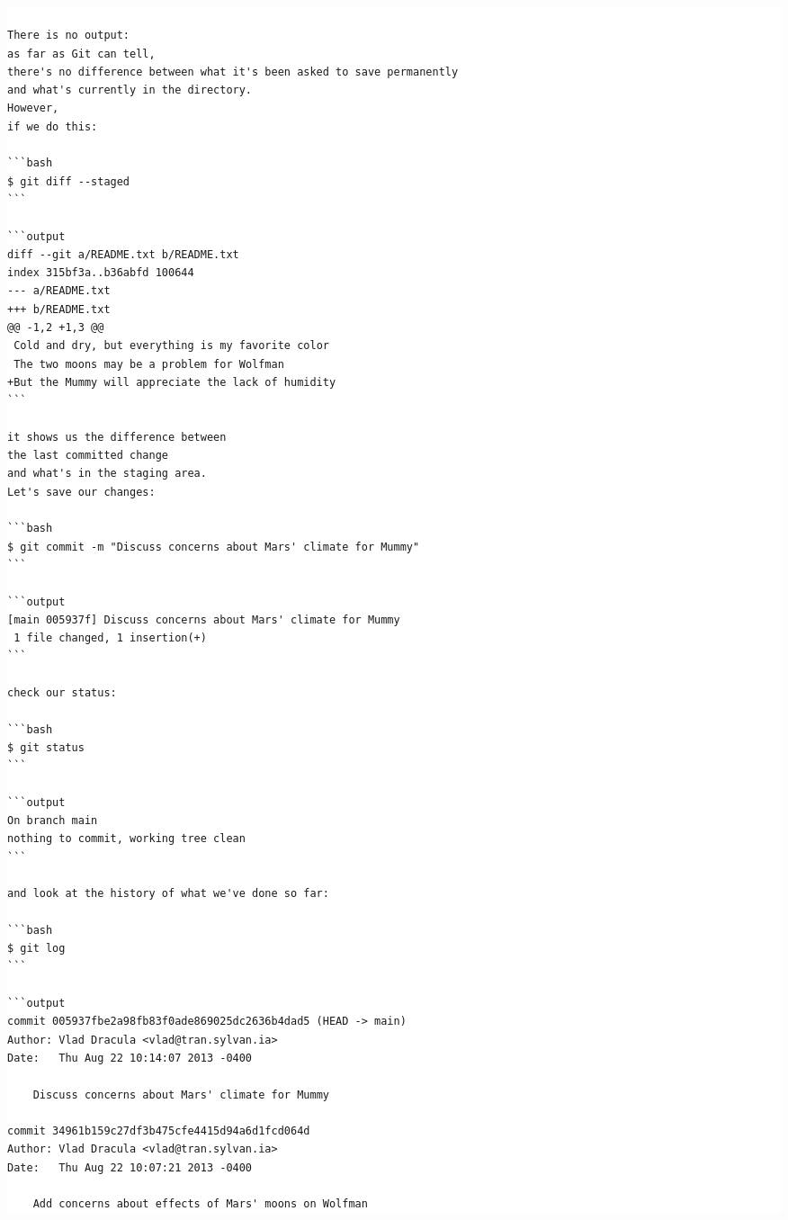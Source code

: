 ````

There is no output:
as far as Git can tell,
there's no difference between what it's been asked to save permanently
and what's currently in the directory.
However,
if we do this:

```bash
$ git diff --staged
```

```output
diff --git a/README.txt b/README.txt
index 315bf3a..b36abfd 100644
--- a/README.txt
+++ b/README.txt
@@ -1,2 +1,3 @@
 Cold and dry, but everything is my favorite color
 The two moons may be a problem for Wolfman
+But the Mummy will appreciate the lack of humidity
```

it shows us the difference between
the last committed change
and what's in the staging area.
Let's save our changes:

```bash
$ git commit -m "Discuss concerns about Mars' climate for Mummy"
```

```output
[main 005937f] Discuss concerns about Mars' climate for Mummy
 1 file changed, 1 insertion(+)
```

check our status:

```bash
$ git status
```

```output
On branch main
nothing to commit, working tree clean
```

and look at the history of what we've done so far:

```bash
$ git log
```

```output
commit 005937fbe2a98fb83f0ade869025dc2636b4dad5 (HEAD -> main)
Author: Vlad Dracula <vlad@tran.sylvan.ia>
Date:   Thu Aug 22 10:14:07 2013 -0400

    Discuss concerns about Mars' climate for Mummy

commit 34961b159c27df3b475cfe4415d94a6d1fcd064d
Author: Vlad Dracula <vlad@tran.sylvan.ia>
Date:   Thu Aug 22 10:07:21 2013 -0400

    Add concerns about effects of Mars' moons on Wolfman
````

[commit-messages]: https://chris.beams.io/posts/git-commit/
[git-references]: https://git-scm.com/book/en/v2/Git-Internals-Git-References
[commit-messages]: https://chris.beams.io/posts/git-commit/
[git-references]: https://git-scm.com/book/en/v2/Git-Internals-Git-References